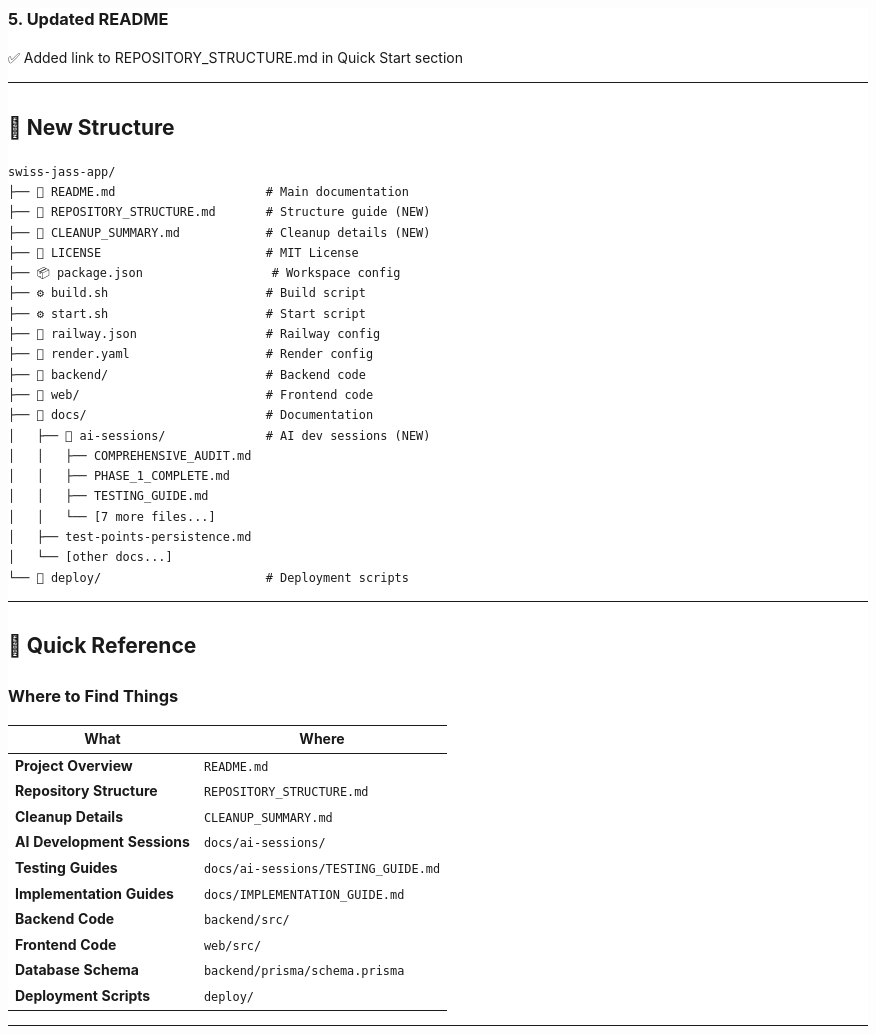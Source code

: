 ### 5. Updated README
✅ Added link to REPOSITORY_STRUCTURE.md in Quick Start section

---

## 📂 New Structure

```
swiss-jass-app/
├── 📄 README.md                     # Main documentation
├── 📄 REPOSITORY_STRUCTURE.md       # Structure guide (NEW)
├── 📄 CLEANUP_SUMMARY.md            # Cleanup details (NEW)
├── 📄 LICENSE                       # MIT License
├── 📦 package.json                  # Workspace config
├── ⚙️ build.sh                      # Build script
├── ⚙️ start.sh                      # Start script
├── 🚂 railway.json                  # Railway config
├── 🎨 render.yaml                   # Render config
├── 📁 backend/                      # Backend code
├── 📁 web/                          # Frontend code
├── 📁 docs/                         # Documentation
│   ├── 📁 ai-sessions/              # AI dev sessions (NEW)
│   │   ├── COMPREHENSIVE_AUDIT.md
│   │   ├── PHASE_1_COMPLETE.md
│   │   ├── TESTING_GUIDE.md
│   │   └── [7 more files...]
│   ├── test-points-persistence.md
│   └── [other docs...]
└── 📁 deploy/                       # Deployment scripts
```

---

## 🎯 Quick Reference

### Where to Find Things

| What | Where |
|------|-------|
| **Project Overview** | `README.md` |
| **Repository Structure** | `REPOSITORY_STRUCTURE.md` |
| **Cleanup Details** | `CLEANUP_SUMMARY.md` |
| **AI Development Sessions** | `docs/ai-sessions/` |
| **Testing Guides** | `docs/ai-sessions/TESTING_GUIDE.md` |
| **Implementation Guides** | `docs/IMPLEMENTATION_GUIDE.md` |
| **Backend Code** | `backend/src/` |
| **Frontend Code** | `web/src/` |
| **Database Schema** | `backend/prisma/schema.prisma` |
| **Deployment Scripts** | `deploy/` |

---